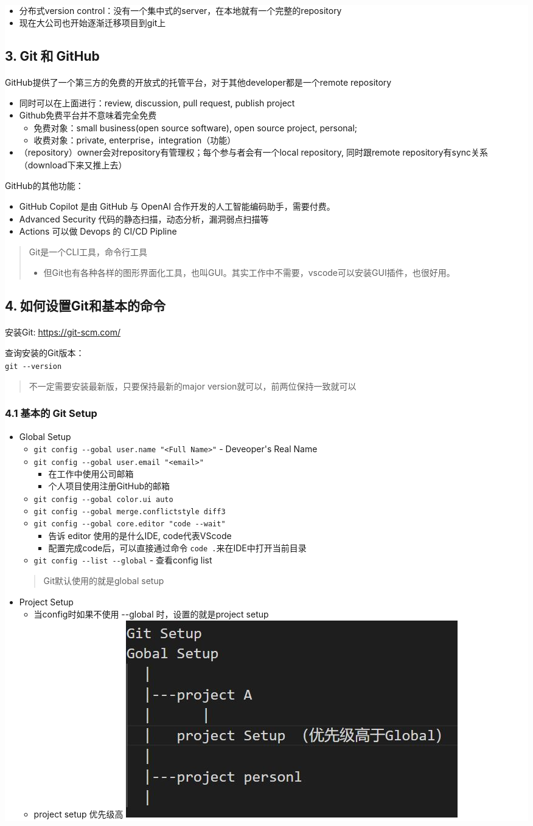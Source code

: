 - 分布式version control：没有一个集中式的server，在本地就有一个完整的repository  
- 现在大公司也开始逐渐迁移项目到git上

## 3. Git 和 GitHub
GitHub提供了一个第三方的免费的开放式的托管平台，对于其他developer都是一个remote repository
- 同时可以在上面进行：review, discussion, pull request, publish project  
- Github免费平台并不意味着完全免费
  - 免费对象：small business(open source software), open source project, personal; 
  - 收费对象：private, enterprise，integration（功能）  
- （repository）owner会对repository有管理权；每个参与者会有一个local repository, 同时跟remote repository有sync关系（download下来又推上去）

GitHub的其他功能：
  - GitHub Copilot 是由 GitHub 与 OpenAI 合作开发的人工智能编码助手，需要付费。
  - Advanced Security 代码的静态扫描，动态分析，漏洞弱点扫描等
  - Actions 可以做 Devops 的 CI/CD Pipline
> Git是一个CLI工具，命令行工具
> - 但Git也有各种各样的图形界面化工具，也叫GUI。其实工作中不需要，vscode可以安装GUI插件，也很好用。

## 4. 如何设置Git和基本的命令
安装Git:
https://git-scm.com/

查询安装的Git版本：  
`git --version ` 
> 不一定需要安装最新版，只要保持最新的major version就可以，前两位保持一致就可以

### 4.1 基本的 Git Setup  
- Global Setup  
  - `git config --gobal user.name "<Full Name>"`   - Deveoper's Real Name
  - `git config --gobal user.email "<email>"`  
    - 在工作中使用公司邮箱
    - 个人项目使用注册GitHub的邮箱
  - `git config --gobal color.ui auto`   
  - `git config --gobal merge.conflictstyle diff3`  
  - `git config --gobal core.editor "code --wait"` 
    - 告诉 editor 使用的是什么IDE, code代表VScode 
    - 配置完成code后，可以直接通过命令
  `code .`来在IDE中打开当前目录
  - `git config --list --global` - 查看config list
  > Git默认使用的就是global setup
- Project Setup
  - 当config时如果不使用 --global 时，设置的就是project setup
  - project setup 优先级高
  ![git_setup](./assets/images/git_setup.jpg)